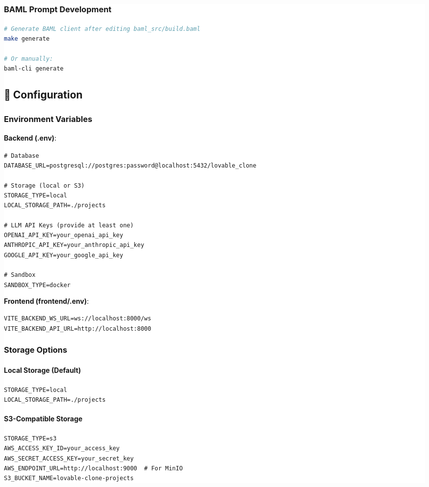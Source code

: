 ### BAML Prompt Development

```bash
# Generate BAML client after editing baml_src/build.baml
make generate

# Or manually:
baml-cli generate
```

## 🔧 Configuration

### Environment Variables

**Backend (.env)**:
```env
# Database
DATABASE_URL=postgresql://postgres:password@localhost:5432/lovable_clone

# Storage (local or S3)
STORAGE_TYPE=local
LOCAL_STORAGE_PATH=./projects

# LLM API Keys (provide at least one)
OPENAI_API_KEY=your_openai_api_key
ANTHROPIC_API_KEY=your_anthropic_api_key
GOOGLE_API_KEY=your_google_api_key

# Sandbox
SANDBOX_TYPE=docker
```

**Frontend (frontend/.env)**:
```env
VITE_BACKEND_WS_URL=ws://localhost:8000/ws
VITE_BACKEND_API_URL=http://localhost:8000
```

### Storage Options

#### Local Storage (Default)
```env
STORAGE_TYPE=local
LOCAL_STORAGE_PATH=./projects
```

#### S3-Compatible Storage
```env
STORAGE_TYPE=s3
AWS_ACCESS_KEY_ID=your_access_key
AWS_SECRET_ACCESS_KEY=your_secret_key
AWS_ENDPOINT_URL=http://localhost:9000  # For MinIO
S3_BUCKET_NAME=lovable-clone-projects
```
